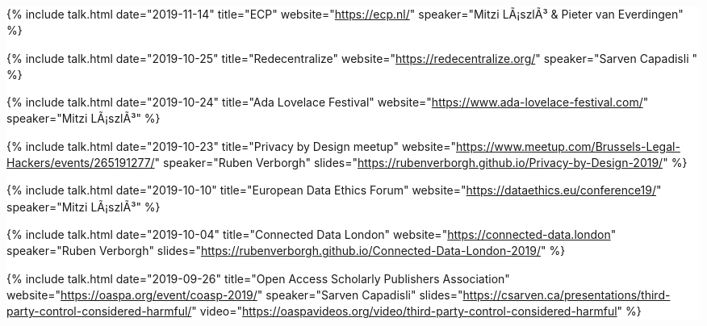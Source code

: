 {%
  include talk.html
    date="2019-11-14"
    title="ECP"
    website="https://ecp.nl/"
    speaker="Mitzi LÃ¡szlÃ³ & Pieter van Everdingen"
%}

{%
  include talk.html
    date="2019-10-25"
    title="Redecentralize"
    website="https://redecentralize.org/"
    speaker="Sarven Capadisli "
%}

{%
  include talk.html
    date="2019-10-24"
    title="Ada Lovelace Festival"
    website="https://www.ada-lovelace-festival.com/"
    speaker="Mitzi LÃ¡szlÃ³"
%}

{%
  include talk.html
    date="2019-10-23"
    title="Privacy by Design meetup"
    website="https://www.meetup.com/Brussels-Legal-Hackers/events/265191277/"
    speaker="Ruben Verborgh"
    slides="https://rubenverborgh.github.io/Privacy-by-Design-2019/"
%}

{%
  include talk.html
    date="2019-10-10"
    title="European Data Ethics Forum"
    website="https://dataethics.eu/conference19/"
    speaker="Mitzi LÃ¡szlÃ³"
%}

{%
  include talk.html
    date="2019-10-04"
    title="Connected Data London"
    website="https://connected-data.london"
    speaker="Ruben Verborgh"
    slides="https://rubenverborgh.github.io/Connected-Data-London-2019/"
%}

{%
  include talk.html
    date="2019-09-26"
    title="Open Access Scholarly Publishers Association"
    website="https://oaspa.org/event/coasp-2019/"
    speaker="Sarven Capadisli"
    slides="https://csarven.ca/presentations/third-party-control-considered-harmful/"
    video="https://oaspavideos.org/video/third-party-control-considered-harmful"
%}
